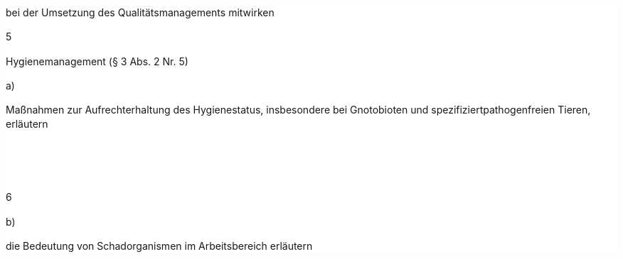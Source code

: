 <td style="border-bottom: 0.5pt solid ; " align="left" valign="top" charoff="50">

bei der Umsetzung des Qualitätsmanagements mitwirken

</td>

</tr>

<tr style="border-bottom: 0.5pt solid ; ">

<td style="border-bottom: 0.5pt solid ; " rowspan="5" align="right" valign="top" charoff="50">

5

</td>

<td style="border-bottom: 0.5pt solid ; " rowspan="5" align="left" valign="top" charoff="50">

Hygienemanagement (§ 3 Abs. 2 Nr. 5)

</td>

<td style align="left" valign="top" charoff="50">

a)

</td>

<td style align="left" valign="top" charoff="50">

Maßnahmen zur Aufrechterhaltung des Hygienestatus, insbesondere bei
Gnotobioten und spezifiziertpathogenfreien Tieren, erläutern

</td>

<td style="border-bottom: 0.5pt solid ; " rowspan="5" align="left" valign="top" charoff="50">

 

</td>

<td style="border-bottom: 0.5pt solid ; " rowspan="5" align="left" valign="top" charoff="50">

 

</td>

<td style="border-bottom: 0.5pt solid ; " rowspan="5" align="center" valign="middle" charoff="50">

6

</td>

</tr>

<tr>

<td style align="left" valign="top" charoff="50">

b)

</td>

<td style align="left" valign="top" charoff="50">

die Bedeutung von Schadorganismen im Arbeitsbereich erläutern

